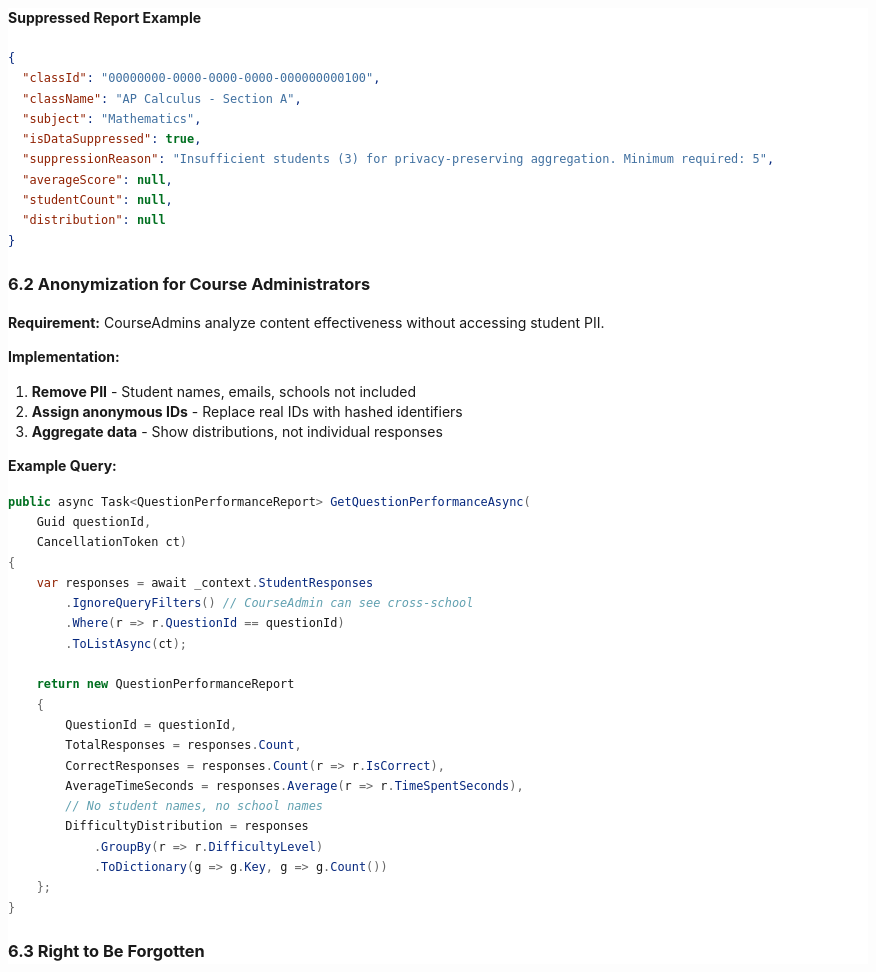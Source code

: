 #### Suppressed Report Example

```json
{
  "classId": "00000000-0000-0000-0000-000000000100",
  "className": "AP Calculus - Section A",
  "subject": "Mathematics",
  "isDataSuppressed": true,
  "suppressionReason": "Insufficient students (3) for privacy-preserving aggregation. Minimum required: 5",
  "averageScore": null,
  "studentCount": null,
  "distribution": null
}
```

### 6.2 Anonymization for Course Administrators

**Requirement:** CourseAdmins analyze content effectiveness without accessing student PII.

**Implementation:**

1. **Remove PII** - Student names, emails, schools not included
2. **Assign anonymous IDs** - Replace real IDs with hashed identifiers
3. **Aggregate data** - Show distributions, not individual responses

**Example Query:**

```csharp
public async Task<QuestionPerformanceReport> GetQuestionPerformanceAsync(
    Guid questionId,
    CancellationToken ct)
{
    var responses = await _context.StudentResponses
        .IgnoreQueryFilters() // CourseAdmin can see cross-school
        .Where(r => r.QuestionId == questionId)
        .ToListAsync(ct);
    
    return new QuestionPerformanceReport
    {
        QuestionId = questionId,
        TotalResponses = responses.Count,
        CorrectResponses = responses.Count(r => r.IsCorrect),
        AverageTimeSeconds = responses.Average(r => r.TimeSpentSeconds),
        // No student names, no school names
        DifficultyDistribution = responses
            .GroupBy(r => r.DifficultyLevel)
            .ToDictionary(g => g.Key, g => g.Count())
    };
}
```

### 6.3 Right to Be Forgotten
